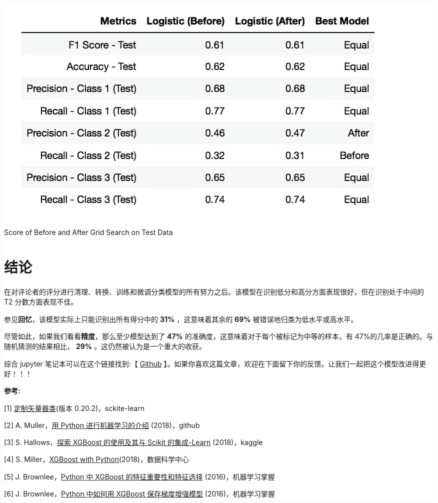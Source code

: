 ![](img/367a38bfeb6b4b2380eeef31fcf8a760.png)

Score of Before and After Grid Search on Test Data

# 结论

在对评论者的评分进行清理、转换、训练和微调分类模型的所有努力之后。该模型在识别低分和高分方面表现很好，但在识别处于中间的 T2 分数方面表现不佳。

参见**回忆**，该模型实际上只能识别出所有得分中的 **31%** ，这意味着其余的 **69%** 被错误地归类为低水平或高水平。

尽管如此，如果我们看看**精度**，那么至少模型达到了 **47%** 的准确度，这意味着对于每个被标记为中等的样本，有 47%的几率是正确的。与随机猜测的结果相比， **29%** 。这仍然被认为是一个重大的收获。

综合 jupyter 笔记本可以在这个链接找到:【 [Github](https://github.com/TomLin/Playground/blob/master/01-Classification-Modeling-on-Hotel-Scoring.ipynb) 】。如果你喜欢这篇文章，欢迎在下面留下你的反馈。让我们一起把这个模型改进得更好！！！

**参考:**

[1] [定制矢量器类](https://scikit-learn.org/stable/modules/feature_extraction.html#text-feature-extraction)(版本 0.20.2)，sckite-learn

[2] A. Muller，[用 Python 进行机器学习的介绍](https://github.com/amueller/introduction_to_ml_with_python/blob/master/05-model-evaluation-and-improvement.ipynb) (2018)，github

[3] S. Hallows，[探索 XGBoost 的使用及其与 Scikit 的集成-Learn](https://www.kaggle.com/stuarthallows/using-xgboost-with-scikit-learn) (2018)，kaggle

[4] S. Miller，[XGBoost with Python](https://www.datasciencecentral.com/profiles/blogs/xgboost-with-python-part-0)(2018)，数据科学中心

[5] J. Brownlee，[Python 中 XGBoost 的特征重要性和特征选择](https://machinelearningmastery.com/feature-importance-and-feature-selection-with-xgboost-in-python/) (2016)，机器学习掌握

[6] J. Brownlee，[Python 中如何用 XGBoost 保存梯度增强模型](https://machinelearningmastery.com/save-gradient-boosting-models-xgboost-python/) (2016)，机器学习掌握